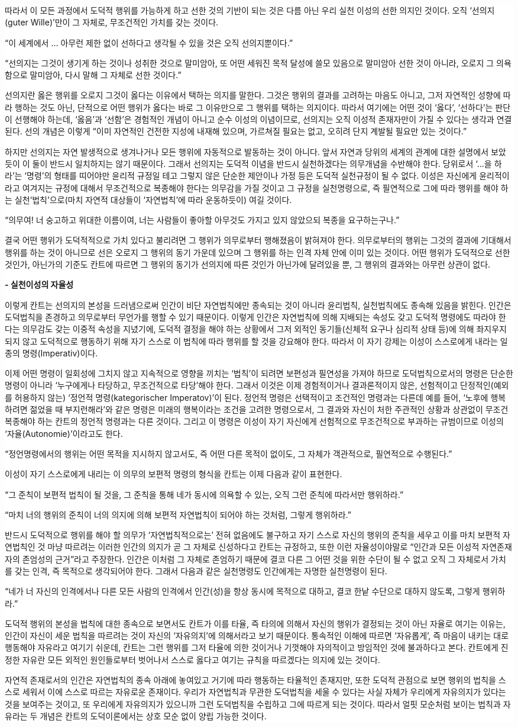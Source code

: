   따라서 이 모든 과정에서 도덕적 행위를 가능하게 하고 선한 것의 기반이 되는 것은 다름 아닌 우리 실천 이성의 선한 의지인 것이다. 오직 ‘선의지(guter Wille)’만이 그 자체로, 무조건적인 가치를 갖는 것이다.

  “이 세계에서 ... 아무런 제한 없이 선하다고 생각될 수 있을 것은 오직 선의지뿐이다.”

  “선의지는 그것이 생기게 하는 것이나 성취한 것으로 말미암아, 또 어떤 세워진 목적 달성에 쓸모 있음으로 말미암아 선한 것이 아니라, 오로지 그 의욕함으로 말미암아, 다시 말해 그 자체로 선한 것이다.”

  선의지란 옳은 행위를 오로지 그것이 옳다는 이유에서 택하는 의지를 말한다. 그것은 행위의 결과를 고려하는 마음도 아니고, 그저 자연적인 성향에 따라 행하는 것도 아닌, 단적으로 어떤 행위가 옳다는 바로 그 이유만으로 그 행위를 택하는 의지이다. 따라서 여기에는 어떤 것이 ‘옳다’, ‘선하다’는 판단이 선행해야 하는데, ‘옳음’과 ‘선함’은 경험적인 개념이 아니고 순수 이성의 이념이므로, 선의지는 오직 이성적 존재자만이 가질 수 있다는 생각과 연결된다. 선의 개념은 이렇게 “이미 자연적인 건전한 지성에 내재해 있으며, 가르쳐질 필요는 없고, 오히려 단지 계발될 필요만 있는 것이다.”

  하지만 선의지는 자연 발생적으로 생겨나거나 모든 행위에 자동적으로 발동하는 것이 아니다. 앞서 자연과 당위의 세계의 관계에 대한 설명에서 보았듯이 이 둘이 반드시 일치하지는 않기 때문이다. 그래서 선의지는 도덕적 이념을 반드시 실천하겠다는 의무개념을 수반해야 한다. 당위로서 ‘...을 하라’는 ‘명령’의 형태를 띠어야만 윤리적 규정일 테고 그렇지 않은 단순한 제안이나 가정 등은 도덕적 실천규정이 될 수 없다. 이성은 자신에게 윤리적이라고 여겨지는 규정에 대해서 무조건적으로 복종해야 한다는 의무감을 가질 것이고 그 규정을 실천명령으로, 즉 필연적으로 그에 따라 행위를 해야 하는 실천‘법칙’으로(마치 자연적 대상들이 ‘자연법칙’에 따라 운동하듯이) 여길 것이다.

  “의무여! 너 숭고하고 위대한 이름이여, 너는 사람들이 좋아할 아무것도 가지고 있지 않았으되 복종을 요구하는구나.”

  결국 어떤 행위가 도덕적적으로 가치 있다고 불리려면 그 행위가 의무로부터 행해졌음이 밝혀져야 한다. 의무로부터의 행위는 그것의 결과에 기대해서 행위를 하는 것이 아니므로 선은 오로지 그 행위의 동기 가운데 있으며 그 행위를 하는 인격 자체 안에 이미 있는 것이다. 어떤 행위가 도덕적으로 선한 것인가, 아닌가의 기준도 칸트에 따르면 그 행위의 동기가 선의지에 따른 것인가 아닌가에 달려있을 뿐, 그 행위의 결과와는 아무런 상관이 없다. 

  **- 실천이성의 자율성**

  이렇게 칸트는 선의지의 본성을 드러냄으로써 인간이 비단 자연법칙에만 종속되는 것이 아니라 윤리법칙, 실천법칙에도 종속해 있음을 밝힌다. 인간은 도덕법칙을 존경하고 의무로부터 무언가를 행할 수 있기 때문이다. 이렇게 인간은 자연법칙에 의해 지배되는 속성도 갖고 도덕적 명령에도 따라야 한다는 의무감도 갖는 이중적 속성을 지녔기에, 도덕적 결정을 해야 하는 상황에서 그저 외적인 동기들(신체적 요구나 심리적 상태 등)에 의해 좌지우지되지 않고 도덕적으로 행동하기 위해 자기 스스로 이 법칙에 따라 행위를 할 것을 강요해야 한다. 따라서 이 자기 강제는 이성이 스스로에게 내라는 일종의 명령(Imperativ)이다.

  이제 어떤 명령이 일회성에 그치지 않고 지속적으로 영향을 끼치는 ‘법칙’이 되려면 보편성과 필연성을 가져야 하므로 도덕법칙으로서의 명령은 단순한 명령이 아니라 ‘누구에게나 타당하고, 무조건적으로 타당’해야 한다. 그래서 이것은 이제 경험적이거나 결과론적이지 않은, 선험적이고 단정적인(예외를 허용하지 않는) ‘정언적 명령(kategorischer Imperatov)’이 된다. 정언적 명령은 선택적이고 조건적인 명령과는 다른데 예를 들어, ‘노후에 행복하려면 젊었을 때 부지런해라’와 같은 명령은 미래의 행복이라는 조건을 고려한 명령으로서, 그 결과와 자신이 처한 주관적인 상황과 상관없이 무조건 복종해야 하는 칸트의 정언적 명령과는 다른 것이다. 그리고 이 명령은 이성이 자기 자신에게 선험적으로 무조건적으로 부과하는 규범이므로 이성의 ‘자율(Autonomie)’이라고도 한다. 

  “정언명령에서의 행위는 어떤 목적을 지시하지 않고서도, 즉 어떤 다른 목적이 없이도, 그 자체가 객관적으로, 필연적으로 수행된다.”

  이성이 자기 스스로에게 내리는 이 의무의 보편적 명령의 형식을 칸트는 이제 다음과 같이 표현한다.

  “그 준칙이 보편적 법칙이 될 것을, 그 준칙을 통해 네가 동시에 의욕할 수 있는, 오직 그런 준칙에 따라서만 행위하라.”

  “마치 너의 행위의 준칙이 너의 의지에 의해 보편적 자연법칙이 되어야 하는 것처럼, 그렇게 행위하라.”

  반드시 도덕적으로 행위를 해야 할 의무가 ‘자연법칙적으로는’ 전혀 없음에도 불구하고 자기 스스로 자신의 행위의 준칙을 세우고 이를 마치 보편적 자연법칙인 것 마냥 따르려는 이러한 인간의 의지가 곧 그 자체로 신성하다고 칸트는 규정하고, 또한 이런 자율성이야말로 “인간과 모든 이성적 자연존재자의 존엄성의 근거”라고 주장한다. 인간은 이처럼 그 자체로 존엄하기 때문에 결코 다른 그 어떤 것을 위한 수단이 될 수 없고 오직 그 자체로서 가치를 갖는 인격, 즉 목적으로 생각되어야 한다. 그래서 다음과 같은 실천명령도 인간에게는 자명한 실천명령이 된다.

  “네가 너 자신의 인격에서나 다른 모든 사람의 인격에서 인간(성)을 항상 동시에 목적으로 대하고, 결코 한낱 수단으로 대하지 않도록, 그렇게 행위하라.”

  도덕적 행위의 본성을 법칙에 대한 종속으로 보면서도 칸트가 이를 타율, 즉 타의에 의해서 자신의 행위가 결정되는 것이 아닌 자율로 여기는 이유는, 인간이 자신이 세운 법칙을 따르려는 것이 자신의 ‘자유의지’에 의해서라고 보기 때문이다. 통속적인 이해에 따르면 ‘자유롭게’, 즉 마음이 내키는 대로 행동해야 자유라고 여기기 쉬운데, 칸트는 그런 행위를 그저 타율에 의한 것이거나 기껏해야 자의적이고 방임적인 것에 불과하다고 본다. 칸트에게 진정한 자유란 모든 외적인 원인들로부터 벗어나서 스스로 옳다고 여기는 규칙을 따르겠다는 의지에 있는 것이다.

  자연적 존재로서의 인간은 자연법칙의 종속 아래에 놓여있고 거기에 따라 행동하는 타율적인 존재지만, 또한 도덕적 관점으로 보면 행위의 법칙을 스스로 세워서 이에 스스로 따르는 자유로운 존재이다. 우리가 자연법칙과 무관한 도덕법칙을 세울 수 있다는 사실 자체가 우리에게 자유의지가 있다는 것을 보여주는 것이고, 또 우리에게 자유의지가 있으니까 그런 도덕법칙을 수립하고 그에 따르게 되는 것이다. 따라서 얼핏 모순처럼 보이는 법칙과 자유라는 두 개념은 칸트의 도덕이론에서는 상호 모순 없이 양립 가능한 것이다.
